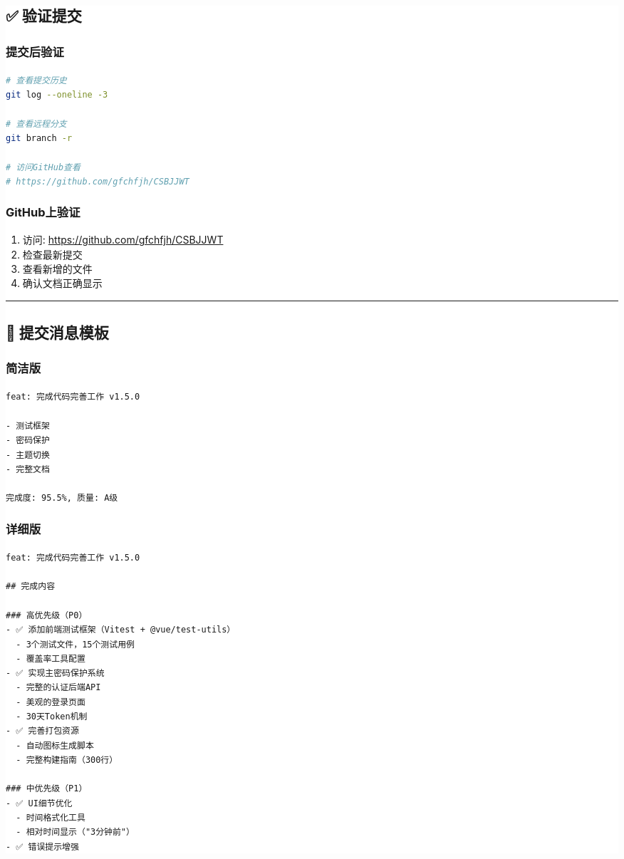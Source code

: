 
## ✅ 验证提交

### 提交后验证

```bash
# 查看提交历史
git log --oneline -3

# 查看远程分支
git branch -r

# 访问GitHub查看
# https://github.com/gfchfjh/CSBJJWT
```

### GitHub上验证

1. 访问: https://github.com/gfchfjh/CSBJJWT
2. 检查最新提交
3. 查看新增的文件
4. 确认文档正确显示

---

## 📝 提交消息模板

### 简洁版

```
feat: 完成代码完善工作 v1.5.0

- 测试框架
- 密码保护
- 主题切换
- 完整文档

完成度: 95.5%, 质量: A级
```

### 详细版

```
feat: 完成代码完善工作 v1.5.0

## 完成内容

### 高优先级（P0）
- ✅ 添加前端测试框架（Vitest + @vue/test-utils）
  - 3个测试文件，15个测试用例
  - 覆盖率工具配置
- ✅ 实现主密码保护系统
  - 完整的认证后端API
  - 美观的登录页面
  - 30天Token机制
- ✅ 完善打包资源
  - 自动图标生成脚本
  - 完整构建指南（300行）

### 中优先级（P1）
- ✅ UI细节优化
  - 时间格式化工具
  - 相对时间显示（"3分钟前"）
- ✅ 错误提示增强
```